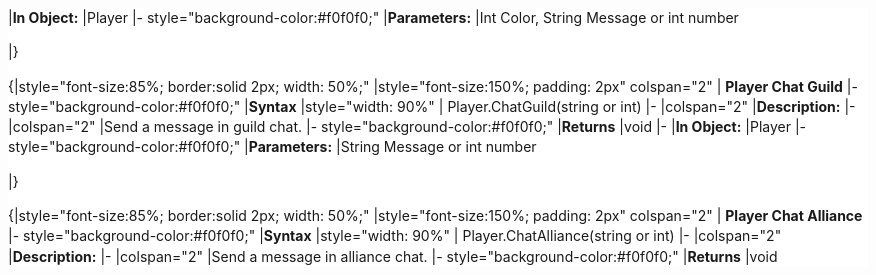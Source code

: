 |**In Object:**
|Player
|- style="background-color:#f0f0f0;"
|**Parameters:**
|Int Color, String Message or int number

|}

{|style="font-size:85%; border:solid 2px; width: 50%;"
|style="font-size:150%;  padding: 2px" colspan="2" | **Player Chat Guild**
|- style="background-color:#f0f0f0;"
|**Syntax**
|style="width: 90%" | Player.ChatGuild(string or int)
|-
|colspan="2" |**Description:**
|-
|colspan="2" |Send a message in guild chat.
|- style="background-color:#f0f0f0;"
|**Returns**
|void
|-
|**In Object:**
|Player
|- style="background-color:#f0f0f0;"
|**Parameters:**
|String Message or int number

|}

{|style="font-size:85%; border:solid 2px; width: 50%;"
|style="font-size:150%;  padding: 2px" colspan="2" | **Player Chat Alliance**
|- style="background-color:#f0f0f0;"
|**Syntax**
|style="width: 90%" | Player.ChatAlliance(string or int)
|-
|colspan="2" |**Description:**
|-
|colspan="2" |Send a message in alliance chat.
|- style="background-color:#f0f0f0;"
|**Returns**
|void